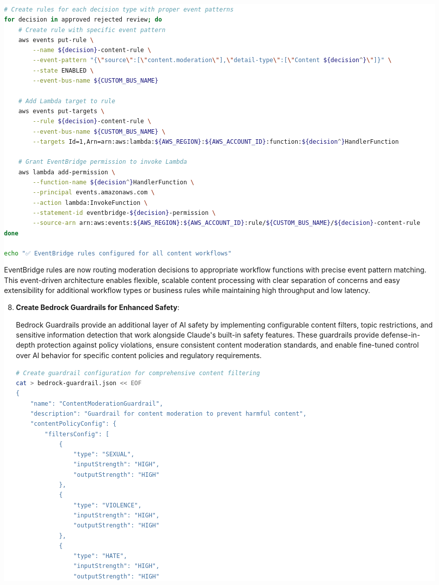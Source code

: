    ```bash
   # Create rules for each decision type with proper event patterns
   for decision in approved rejected review; do
       # Create rule with specific event pattern
       aws events put-rule \
           --name ${decision}-content-rule \
           --event-pattern "{\"source\":[\"content.moderation\"],\"detail-type\":[\"Content ${decision^}\"]}" \
           --state ENABLED \
           --event-bus-name ${CUSTOM_BUS_NAME}
       
       # Add Lambda target to rule
       aws events put-targets \
           --rule ${decision}-content-rule \
           --event-bus-name ${CUSTOM_BUS_NAME} \
           --targets Id=1,Arn=arn:aws:lambda:${AWS_REGION}:${AWS_ACCOUNT_ID}:function:${decision^}HandlerFunction
       
       # Grant EventBridge permission to invoke Lambda
       aws lambda add-permission \
           --function-name ${decision^}HandlerFunction \
           --principal events.amazonaws.com \
           --action lambda:InvokeFunction \
           --statement-id eventbridge-${decision}-permission \
           --source-arn arn:aws:events:${AWS_REGION}:${AWS_ACCOUNT_ID}:rule/${CUSTOM_BUS_NAME}/${decision}-content-rule
   done
   
   echo "✅ EventBridge rules configured for all content workflows"
   ```

   EventBridge rules are now routing moderation decisions to appropriate workflow functions with precise event pattern matching. This event-driven architecture enables flexible, scalable content processing with clear separation of concerns and easy extensibility for additional workflow types or business rules while maintaining high throughput and low latency.

8. **Create Bedrock Guardrails for Enhanced Safety**:

   Bedrock Guardrails provide an additional layer of AI safety by implementing configurable content filters, topic restrictions, and sensitive information detection that work alongside Claude's built-in safety features. These guardrails provide defense-in-depth protection against policy violations, ensure consistent content moderation standards, and enable fine-tuned control over AI behavior for specific content policies and regulatory requirements.

   ```bash
   # Create guardrail configuration for comprehensive content filtering
   cat > bedrock-guardrail.json << EOF
   {
       "name": "ContentModerationGuardrail",
       "description": "Guardrail for content moderation to prevent harmful content",
       "contentPolicyConfig": {
           "filtersConfig": [
               {
                   "type": "SEXUAL",
                   "inputStrength": "HIGH",
                   "outputStrength": "HIGH"
               },
               {
                   "type": "VIOLENCE",
                   "inputStrength": "HIGH",
                   "outputStrength": "HIGH"
               },
               {
                   "type": "HATE",
                   "inputStrength": "HIGH",
                   "outputStrength": "HIGH"
   ```